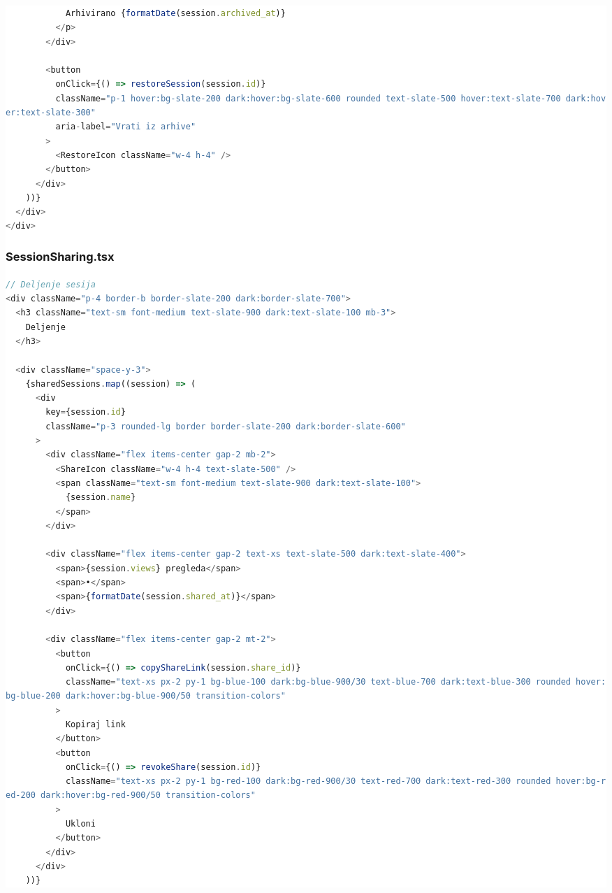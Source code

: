 ```typescript
            Arhivirano {formatDate(session.archived_at)}
          </p>
        </div>
        
        <button
          onClick={() => restoreSession(session.id)}
          className="p-1 hover:bg-slate-200 dark:hover:bg-slate-600 rounded text-slate-500 hover:text-slate-700 dark:hover:text-slate-300"
          aria-label="Vrati iz arhive"
        >
          <RestoreIcon className="w-4 h-4" />
        </button>
      </div>
    ))}
  </div>
</div>
```

### **SessionSharing.tsx**
```typescript
// Deljenje sesija
<div className="p-4 border-b border-slate-200 dark:border-slate-700">
  <h3 className="text-sm font-medium text-slate-900 dark:text-slate-100 mb-3">
    Deljenje
  </h3>
  
  <div className="space-y-3">
    {sharedSessions.map((session) => (
      <div
        key={session.id}
        className="p-3 rounded-lg border border-slate-200 dark:border-slate-600"
      >
        <div className="flex items-center gap-2 mb-2">
          <ShareIcon className="w-4 h-4 text-slate-500" />
          <span className="text-sm font-medium text-slate-900 dark:text-slate-100">
            {session.name}
          </span>
        </div>
        
        <div className="flex items-center gap-2 text-xs text-slate-500 dark:text-slate-400">
          <span>{session.views} pregleda</span>
          <span>•</span>
          <span>{formatDate(session.shared_at)}</span>
        </div>
        
        <div className="flex items-center gap-2 mt-2">
          <button
            onClick={() => copyShareLink(session.share_id)}
            className="text-xs px-2 py-1 bg-blue-100 dark:bg-blue-900/30 text-blue-700 dark:text-blue-300 rounded hover:bg-blue-200 dark:hover:bg-blue-900/50 transition-colors"
          >
            Kopiraj link
          </button>
          <button
            onClick={() => revokeShare(session.id)}
            className="text-xs px-2 py-1 bg-red-100 dark:bg-red-900/30 text-red-700 dark:text-red-300 rounded hover:bg-red-200 dark:hover:bg-red-900/50 transition-colors"
          >
            Ukloni
          </button>
        </div>
      </div>
    ))}
```